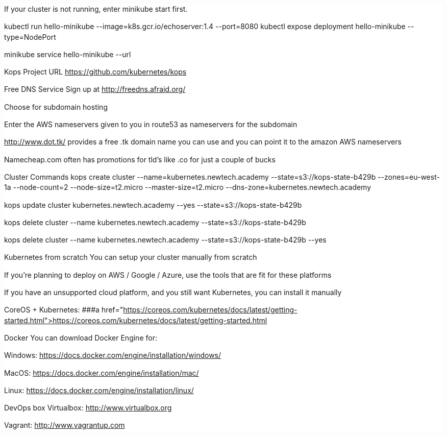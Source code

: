 If your cluster is not running, enter minikube start first.

kubectl run hello-minikube --image=k8s.gcr.io/echoserver:1.4 --port=8080
kubectl expose deployment hello-minikube --type=NodePort

minikube service hello-minikube --url

<open a browser and go to that url>

Kops
Project URL
https://github.com/kubernetes/kops

Free DNS Service
Sign up at http://freedns.afraid.org/

Choose for subdomain hosting

Enter the AWS nameservers given to you in route53 as nameservers for the subdomain

http://www.dot.tk/ provides a free .tk domain name you can use and you can point it to the amazon AWS nameservers

Namecheap.com often has promotions for tld’s like .co for just a couple of bucks



Cluster Commands
kops create cluster --name=kubernetes.newtech.academy --state=s3://kops-state-b429b --zones=eu-west-1a --node-count=2 --node-size=t2.micro --master-size=t2.micro --dns-zone=kubernetes.newtech.academy

kops update cluster kubernetes.newtech.academy --yes --state=s3://kops-state-b429b

kops delete cluster --name kubernetes.newtech.academy --state=s3://kops-state-b429b

kops delete cluster --name kubernetes.newtech.academy --state=s3://kops-state-b429b --yes

Kubernetes from scratch
You can setup your cluster manually from scratch

If you’re planning to deploy on AWS / Google / Azure, use the tools that are fit for these platforms

If you have an unsupported cloud platform, and you still want Kubernetes, you can install it manually

CoreOS + Kubernetes: ###a href="https://coreos.com/kubernetes/docs/latest/getting-started.html">https://coreos.com/kubernetes/docs/latest/getting-started.html

Docker
You can download Docker Engine for:

Windows: https://docs.docker.com/engine/installation/windows/

MacOS: https://docs.docker.com/engine/installation/mac/

Linux: https://docs.docker.com/engine/installation/linux/

DevOps box
Virtualbox: http://www.virtualbox.org

Vagrant: http://www.vagrantup.com
